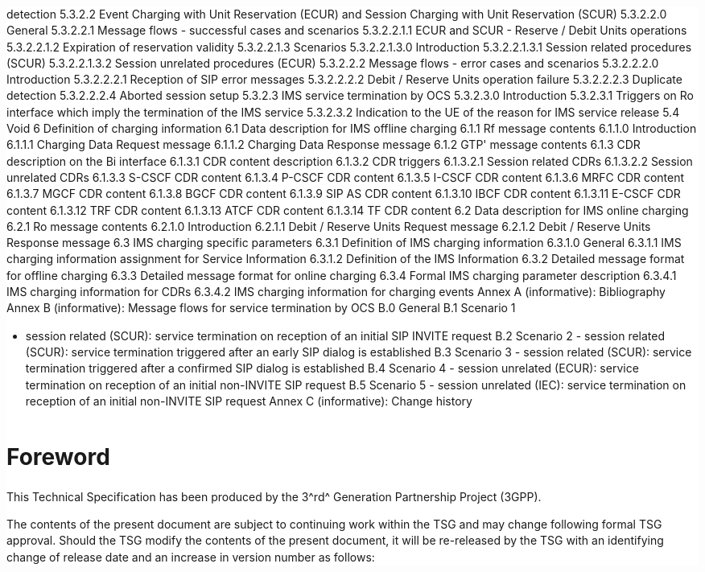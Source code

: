 detection 5.3.2.2 Event Charging with Unit Reservation (ECUR) and
Session Charging with Unit Reservation (SCUR) 5.3.2.2.0 General
5.3.2.2.1 Message flows - successful cases and scenarios 5.3.2.2.1.1
ECUR and SCUR - Reserve / Debit Units operations 5.3.2.2.1.2 Expiration
of reservation validity 5.3.2.2.1.3 Scenarios 5.3.2.2.1.3.0 Introduction
5.3.2.2.1.3.1 Session related procedures (SCUR) 5.3.2.2.1.3.2 Session
unrelated procedures (ECUR) 5.3.2.2.2 Message flows - error cases and
scenarios 5.3.2.2.2.0 Introduction 5.3.2.2.2.1 Reception of SIP error
messages 5.3.2.2.2.2 Debit / Reserve Units operation failure 5.3.2.2.2.3
Duplicate detection 5.3.2.2.2.4 Aborted session setup 5.3.2.3 IMS
service termination by OCS 5.3.2.3.0 Introduction 5.3.2.3.1 Triggers on
Ro interface which imply the termination of the IMS service 5.3.2.3.2
Indication to the UE of the reason for IMS service release 5.4 Void 6
Definition of charging information 6.1 Data description for IMS offline
charging 6.1.1 Rf message contents 6.1.1.0 Introduction 6.1.1.1 Charging
Data Request message 6.1.1.2 Charging Data Response message 6.1.2 GTP\'
message contents 6.1.3 CDR description on the Bi interface 6.1.3.1 CDR
content description 6.1.3.2 CDR triggers 6.1.3.2.1 Session related CDRs
6.1.3.2.2 Session unrelated CDRs 6.1.3.3 S-CSCF CDR content 6.1.3.4
P-CSCF CDR content 6.1.3.5 I-CSCF CDR content 6.1.3.6 MRFC CDR content
6.1.3.7 MGCF CDR content 6.1.3.8 BGCF CDR content 6.1.3.9 SIP AS CDR
content 6.1.3.10 IBCF CDR content 6.1.3.11 E-CSCF CDR content 6.1.3.12
TRF CDR content 6.1.3.13 ATCF CDR content 6.1.3.14 TF CDR content 6.2
Data description for IMS online charging 6.2.1 Ro message contents
6.2.1.0 Introduction 6.2.1.1 Debit / Reserve Units Request message
6.2.1.2 Debit / Reserve Units Response message 6.3 IMS charging specific
parameters 6.3.1 Definition of IMS charging information 6.3.1.0 General
6.3.1.1 IMS charging information assignment for Service Information
6.3.1.2 Definition of the IMS Information 6.3.2 Detailed message format
for offline charging 6.3.3 Detailed message format for online charging
6.3.4 Formal IMS charging parameter description 6.3.4.1 IMS charging
information for CDRs 6.3.4.2 IMS charging information for charging
events Annex A (informative): Bibliography Annex B (informative):
Message flows for service termination by OCS B.0 General B.1 Scenario 1
- session related (SCUR): service termination on reception of an initial
SIP INVITE request B.2 Scenario 2 - session related (SCUR): service
termination triggered after an early SIP dialog is established B.3
Scenario 3 - session related (SCUR): service termination triggered after
a confirmed SIP dialog is established B.4 Scenario 4 - session unrelated
(ECUR): service termination on reception of an initial non-INVITE SIP
request B.5 Scenario 5 - session unrelated (IEC): service termination on
reception of an initial non-INVITE SIP request Annex C (informative):
Change history

Foreword
========

This Technical Specification has been produced by the 3^rd^ Generation
Partnership Project (3GPP).

The contents of the present document are subject to continuing work
within the TSG and may change following formal TSG approval. Should the
TSG modify the contents of the present document, it will be re-released
by the TSG with an identifying change of release date and an increase in
version number as follows:
